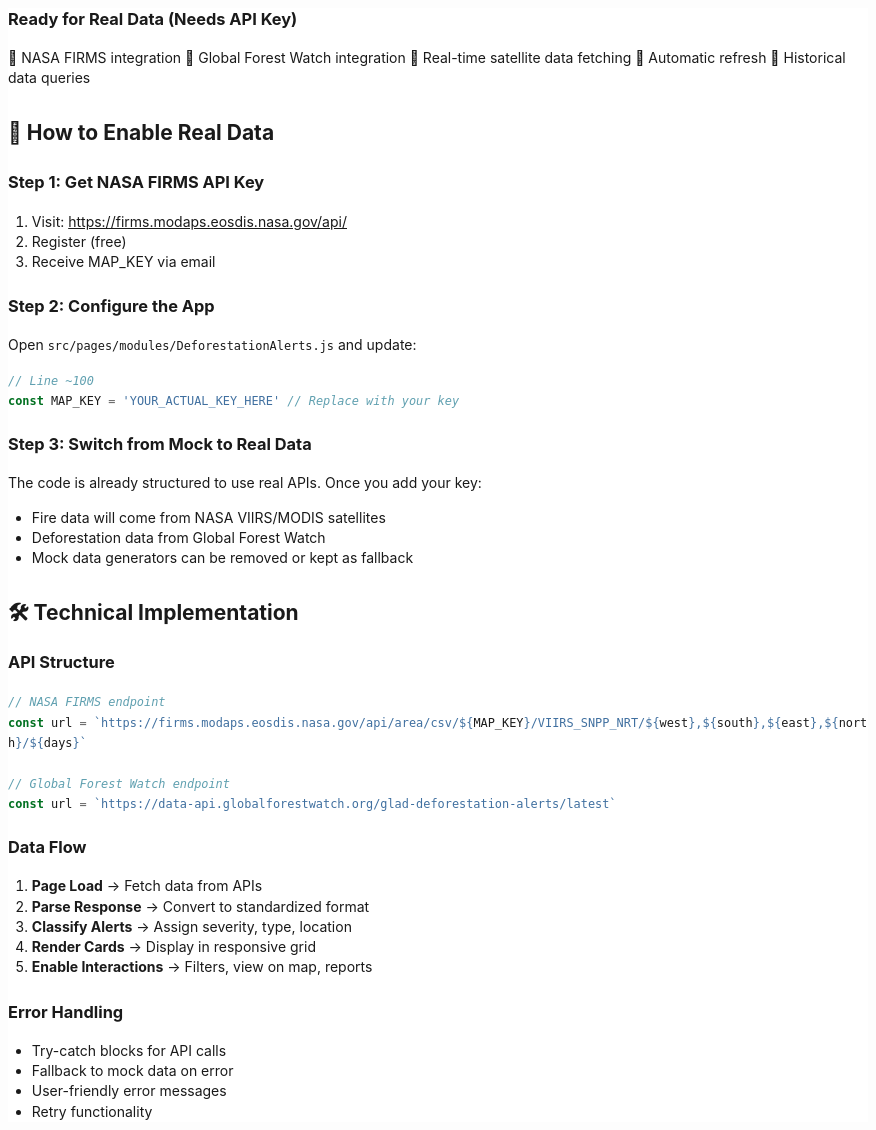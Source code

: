 ### Ready for Real Data (Needs API Key)
🔑 NASA FIRMS integration
🔑 Global Forest Watch integration
🔑 Real-time satellite data fetching
🔑 Automatic refresh
🔑 Historical data queries

## 📝 How to Enable Real Data

### Step 1: Get NASA FIRMS API Key
1. Visit: https://firms.modaps.eosdis.nasa.gov/api/
2. Register (free)
3. Receive MAP_KEY via email

### Step 2: Configure the App
Open `src/pages/modules/DeforestationAlerts.js` and update:

```javascript
// Line ~100
const MAP_KEY = 'YOUR_ACTUAL_KEY_HERE' // Replace with your key
```

### Step 3: Switch from Mock to Real Data
The code is already structured to use real APIs. Once you add your key:
- Fire data will come from NASA VIIRS/MODIS satellites
- Deforestation data from Global Forest Watch
- Mock data generators can be removed or kept as fallback

## 🛠️ Technical Implementation

### API Structure
```javascript
// NASA FIRMS endpoint
const url = `https://firms.modaps.eosdis.nasa.gov/api/area/csv/${MAP_KEY}/VIIRS_SNPP_NRT/${west},${south},${east},${north}/${days}`

// Global Forest Watch endpoint
const url = `https://data-api.globalforestwatch.org/glad-deforestation-alerts/latest`
```

### Data Flow
1. **Page Load** → Fetch data from APIs
2. **Parse Response** → Convert to standardized format
3. **Classify Alerts** → Assign severity, type, location
4. **Render Cards** → Display in responsive grid
5. **Enable Interactions** → Filters, view on map, reports

### Error Handling
- Try-catch blocks for API calls
- Fallback to mock data on error
- User-friendly error messages
- Retry functionality
